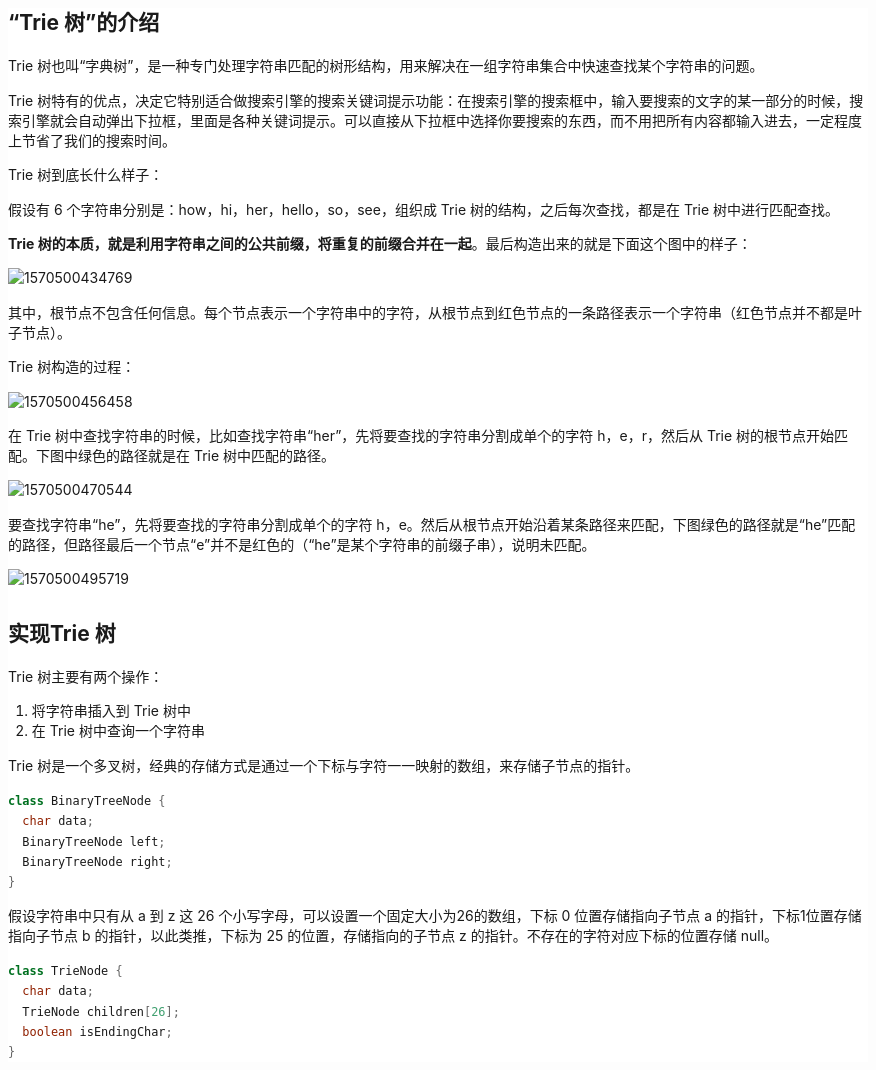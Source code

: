 ## “Trie 树”的介绍

Trie 树也叫“字典树”，是一种专门处理字符串匹配的树形结构，用来解决在一组字符串集合中快速查找某个字符串的问题。

Trie 树特有的优点，决定它特别适合做搜索引擎的搜索关键词提示功能：在搜索引擎的搜索框中，输入要搜索的文字的某一部分的时候，搜索引擎就会自动弹出下拉框，里面是各种关键词提示。可以直接从下拉框中选择你要搜索的东西，而不用把所有内容都输入进去，一定程度上节省了我们的搜索时间。

Trie 树到底长什么样子：

假设有 6 个字符串分别是：how，hi，her，hello，so，see，组织成 Trie 树的结构，之后每次查找，都是在 Trie 树中进行匹配查找。

**Trie 树的本质，就是利用字符串之间的公共前缀，将重复的前缀合并在一起**。最后构造出来的就是下面这个图中的样子：

![1570500434769](1570500434769.png)

其中，根节点不包含任何信息。每个节点表示一个字符串中的字符，从根节点到红色节点的一条路径表示一个字符串（红色节点并不都是叶子节点）。

Trie 树构造的过程：

 ![1570500456458](1570500456458.png)

在 Trie 树中查找字符串的时候，比如查找字符串“her”，先将要查找的字符串分割成单个的字符 h，e，r，然后从 Trie 树的根节点开始匹配。下图中绿色的路径就是在 Trie 树中匹配的路径。

![1570500470544](1570500470544.png)

要查找字符串“he”，先将要查找的字符串分割成单个的字符 h，e。然后从根节点开始沿着某条路径来匹配，下图绿色的路径就是“he”匹配的路径，但路径最后一个节点“e”并不是红色的（“he”是某个字符串的前缀子串），说明未匹配。

![1570500495719](1570500495719.png)

## 实现Trie 树

Trie 树主要有两个操作：

1. 将字符串插入到 Trie 树中
2. 在 Trie 树中查询一个字符串

Trie 树是一个多叉树，经典的存储方式是通过一个下标与字符一一映射的数组，来存储子节点的指针。

```java
class BinaryTreeNode {
  char data;
  BinaryTreeNode left;
  BinaryTreeNode right;  
}
```

假设字符串中只有从 a 到 z 这 26 个小写字母，可以设置一个固定大小为26的数组，下标 0 位置存储指向子节点 a 的指针，下标1位置存储指向子节点 b 的指针，以此类推，下标为 25 的位置，存储指向的子节点 z 的指针。不存在的字符对应下标的位置存储 null。

```java
class TrieNode {
  char data;
  TrieNode children[26];
  boolean isEndingChar;
}
```
